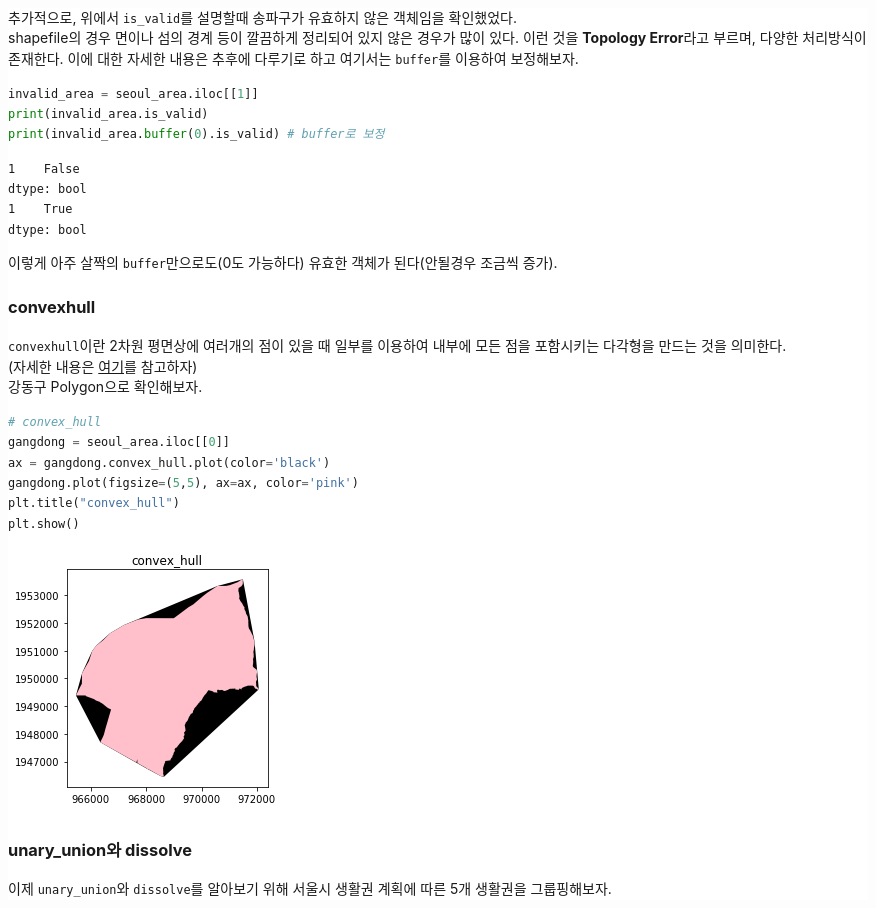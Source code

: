 추가적으로, 위에서 `is_valid`를 설명할때 송파구가 유효하지 않은 객체임을 확인했었다.  
shapefile의 경우 면이나 섬의 경계 등이 깔끔하게 정리되어 있지 않은 경우가 많이 있다. 이런 것을 **Topology Error**라고 부르며, 다양한 처리방식이 존재한다. 이에 대한 자세한 내용은 추후에 다루기로 하고 여기서는 `buffer`를 이용하여 보정해보자.  


```python
invalid_area = seoul_area.iloc[[1]]
print(invalid_area.is_valid)
print(invalid_area.buffer(0).is_valid) # buffer로 보정  
```

    1    False
    dtype: bool
    1    True
    dtype: bool
    

이렇게 아주 살짝의 `buffer`만으로도(0도 가능하다) 유효한 객체가 된다(안될경우 조금씩 증가).  


### convexhull  
`convexhull`이란 2차원 평면상에 여러개의 점이 있을 때 일부를 이용하여 내부에 모든 점을 포함시키는 다각형을 만드는 것을 의미한다.  
(자세한 내용은 [여기](https://www.crocus.co.kr/1288)를 참고하자)  
강동구 Polygon으로 확인해보자.  


```python
# convex_hull
gangdong = seoul_area.iloc[[0]]
ax = gangdong.convex_hull.plot(color='black')
gangdong.plot(figsize=(5,5), ax=ax, color='pink')
plt.title("convex_hull")
plt.show()
```


![png](/assets/images/gis/geopandas_2/output_37_0.png)


### unary_union와 dissolve  
이제 `unary_union`와 `dissolve`를 알아보기 위해 서울시 생활권 계획에 따른 5개 생활권을 그룹핑해보자.  

